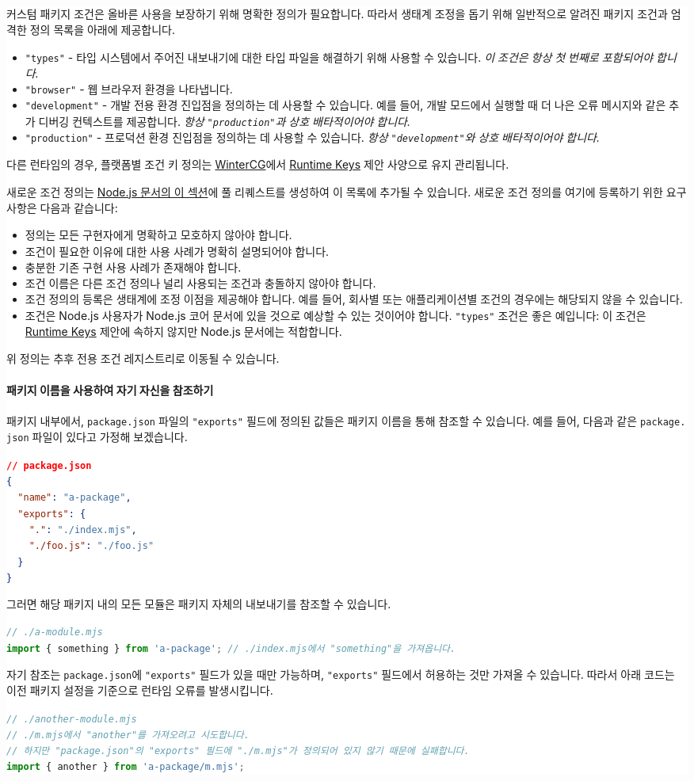 커스텀 패키지 조건은 올바른 사용을 보장하기 위해 명확한 정의가 필요합니다. 따라서 생태계 조정을 돕기 위해 일반적으로 알려진 패키지 조건과 엄격한 정의 목록을 아래에 제공합니다.

-   `"types"` - 타입 시스템에서 주어진 내보내기에 대한 타입 파일을 해결하기 위해 사용할 수 있습니다. *이 조건은 항상 첫 번째로 포함되어야 합니다.*
-   `"browser"` - 웹 브라우저 환경을 나타냅니다.
-   `"development"` - 개발 전용 환경 진입점을 정의하는 데 사용할 수 있습니다. 예를 들어, 개발 모드에서 실행할 때 더 나은 오류 메시지와 같은 추가 디버깅 컨텍스트를 제공합니다. *항상 `"production"`과 상호 배타적이어야 합니다.*
-   `"production"` - 프로덕션 환경 진입점을 정의하는 데 사용할 수 있습니다. *항상 `"development"`와 상호 배타적이어야 합니다.*

다른 런타임의 경우, 플랫폼별 조건 키 정의는 [WinterCG](https://wintercg.org/)에서 [Runtime Keys](https://runtime-keys.proposal.wintercg.org/) 제안 사양으로 유지 관리됩니다.

새로운 조건 정의는 [Node.js 문서의 이 섹션](https://github.com/nodejs/node/blob/HEAD/doc/api/packages.md#conditions-definitions)에 풀 리퀘스트를 생성하여 이 목록에 추가될 수 있습니다. 새로운 조건 정의를 여기에 등록하기 위한 요구 사항은 다음과 같습니다:

-   정의는 모든 구현자에게 명확하고 모호하지 않아야 합니다.
-   조건이 필요한 이유에 대한 사용 사례가 명확히 설명되어야 합니다.
-   충분한 기존 구현 사용 사례가 존재해야 합니다.
-   조건 이름은 다른 조건 정의나 널리 사용되는 조건과 충돌하지 않아야 합니다.
-   조건 정의의 등록은 생태계에 조정 이점을 제공해야 합니다. 예를 들어, 회사별 또는 애플리케이션별 조건의 경우에는 해당되지 않을 수 있습니다.
-   조건은 Node.js 사용자가 Node.js 코어 문서에 있을 것으로 예상할 수 있는 것이어야 합니다. `"types"` 조건은 좋은 예입니다: 이 조건은 [Runtime Keys](https://runtime-keys.proposal.wintercg.org/) 제안에 속하지 않지만 Node.js 문서에는 적합합니다.

위 정의는 추후 전용 조건 레지스트리로 이동될 수 있습니다.


#### 패키지 이름을 사용하여 자기 자신을 참조하기

패키지 내부에서, `package.json` 파일의 `"exports"` 필드에 정의된 값들은 패키지 이름을 통해 참조할 수 있습니다. 예를 들어, 다음과 같은 `package.json` 파일이 있다고 가정해 보겠습니다.

```json
// package.json
{
  "name": "a-package",
  "exports": {
    ".": "./index.mjs",
    "./foo.js": "./foo.js"
  }
}
```

그러면 해당 패키지 내의 모든 모듈은 패키지 자체의 내보내기를 참조할 수 있습니다.

```js
// ./a-module.mjs
import { something } from 'a-package'; // ./index.mjs에서 "something"을 가져옵니다.
```

자기 참조는 `package.json`에 `"exports"` 필드가 있을 때만 가능하며, `"exports"` 필드에서 허용하는 것만 가져올 수 있습니다. 따라서 아래 코드는 이전 패키지 설정을 기준으로 런타임 오류를 발생시킵니다.

```js
// ./another-module.mjs
// ./m.mjs에서 "another"를 가져오려고 시도합니다.
// 하지만 "package.json"의 "exports" 필드에 "./m.mjs"가 정의되어 있지 않기 때문에 실패합니다.
import { another } from 'a-package/m.mjs';
```
